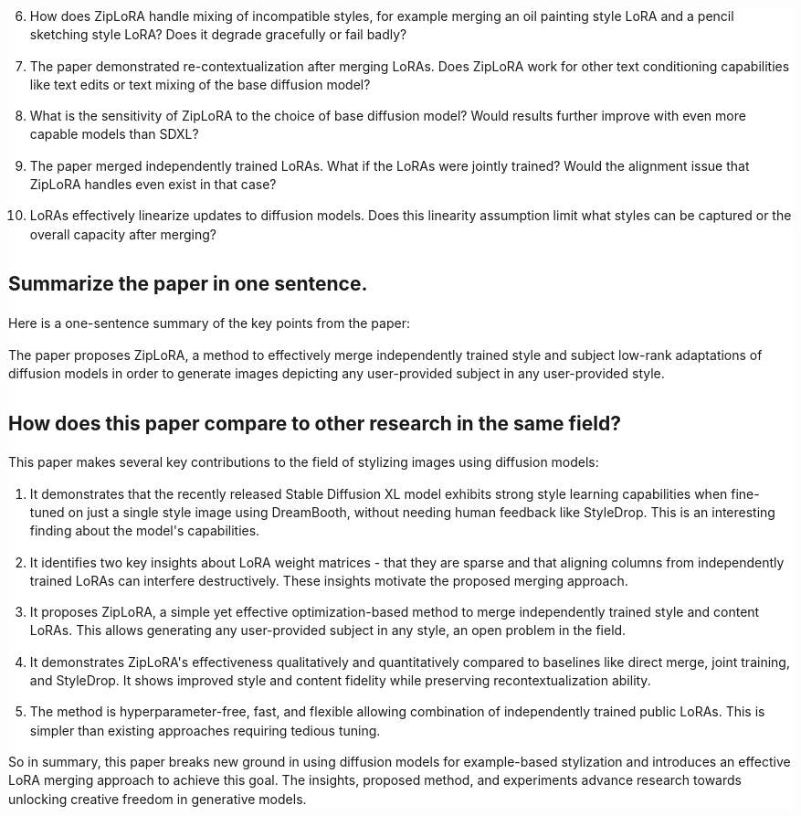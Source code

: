 6. How does ZipLoRA handle mixing of incompatible styles, for example merging an oil painting style LoRA and a pencil sketching style LoRA? Does it degrade gracefully or fail badly?

7. The paper demonstrated re-contextualization after merging LoRAs. Does ZipLoRA work for other text conditioning capabilities like text edits or text mixing of the base diffusion model?

8. What is the sensitivity of ZipLoRA to the choice of base diffusion model? Would results further improve with even more capable models than SDXL?

9. The paper merged independently trained LoRAs. What if the LoRAs were jointly trained? Would the alignment issue that ZipLoRA handles even exist in that case?

10. LoRAs effectively linearize updates to diffusion models. Does this linearity assumption limit what styles can be captured or the overall capacity after merging?


## Summarize the paper in one sentence.

 Here is a one-sentence summary of the key points from the paper:

The paper proposes ZipLoRA, a method to effectively merge independently trained style and subject low-rank adaptations of diffusion models in order to generate images depicting any user-provided subject in any user-provided style.


## How does this paper compare to other research in the same field?

 This paper makes several key contributions to the field of stylizing images using diffusion models:

1. It demonstrates that the recently released Stable Diffusion XL model exhibits strong style learning capabilities when fine-tuned on just a single style image using DreamBooth, without needing human feedback like StyleDrop. This is an interesting finding about the model's capabilities. 

2. It identifies two key insights about LoRA weight matrices - that they are sparse and that aligning columns from independently trained LoRAs can interfere destructively. These insights motivate the proposed merging approach.

3. It proposes ZipLoRA, a simple yet effective optimization-based method to merge independently trained style and content LoRAs. This allows generating any user-provided subject in any style, an open problem in the field. 

4. It demonstrates ZipLoRA's effectiveness qualitatively and quantitatively compared to baselines like direct merge, joint training, and StyleDrop. It shows improved style and content fidelity while preserving recontextualization ability.

5. The method is hyperparameter-free, fast, and flexible allowing combination of independently trained public LoRAs. This is simpler than existing approaches requiring tedious tuning.

So in summary, this paper breaks new ground in using diffusion models for example-based stylization and introduces an effective LoRA merging approach to achieve this goal. The insights, proposed method, and experiments advance research towards unlocking creative freedom in generative models.
